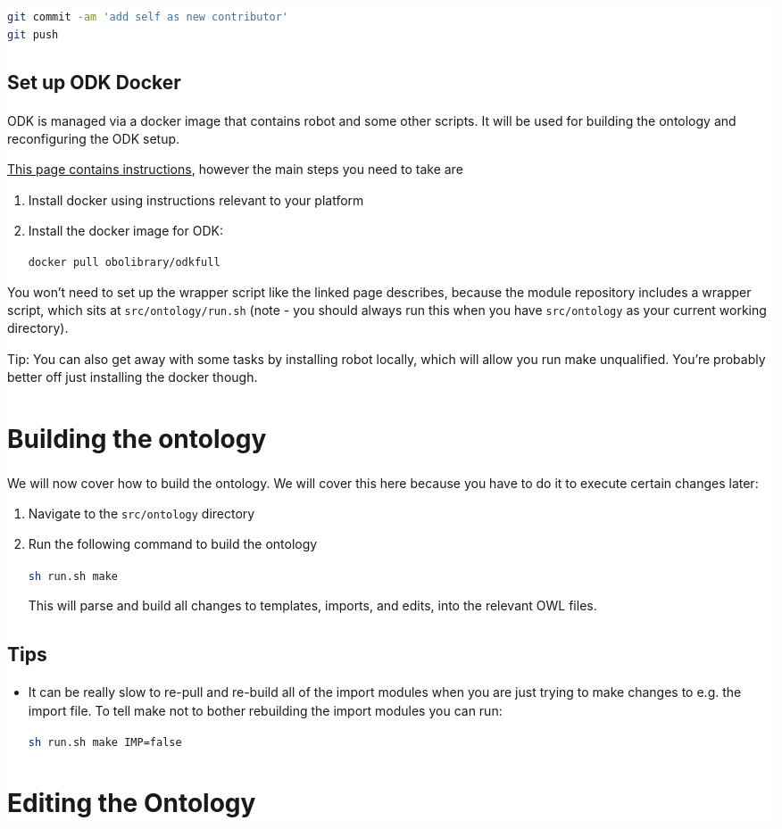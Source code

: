 ```bash
git commit -am 'add self as new contributor'
git push
```

## Set up ODK Docker

ODK is managed via a docker image that contains robot and some other scripts. It will be used for building the ontology and reconfiguring the ODK setup.

[This page contains instructions](https://oboacademy.github.io/obook/howto/odk-setup/), however the main steps you need to take are

1. Install docker using instructions relevant to your platform
2. Install the docker image for ODK:
    
    ```bash
    docker pull obolibrary/odkfull
    ```
    

You won’t need to set up the wrapper script like the linked page describes, because the module repository includes a wrapper script, which sits at `src/ontology/run.sh` (note - you should always run this when you have `src/ontology` as your current working directory).

Tip: You can also get away with some tasks by installing robot locally, which will allow you run make unqualified. You’re probably better off just installing the docker though.

# Building the ontology

We will now cover how to build the ontology. We will cover this here because you have to do it to execute certain changes later:

1. Navigate to the `src/ontology` directory
2. Run the following command to build the ontology
    
    ```bash
    sh run.sh make
    ```
    
    This will parse and build all changes to templates, imports, and edits, into the relevant OWL files.
    

## Tips

- It can be really slow to re-pull and re-build all of the import modules when you are just trying to make changes to e.g. the import file. To tell make not to bother rebuilding the import modules you can run:
    
    ```bash
    sh run.sh make IMP=false
    ```
    

# Editing the Ontology
